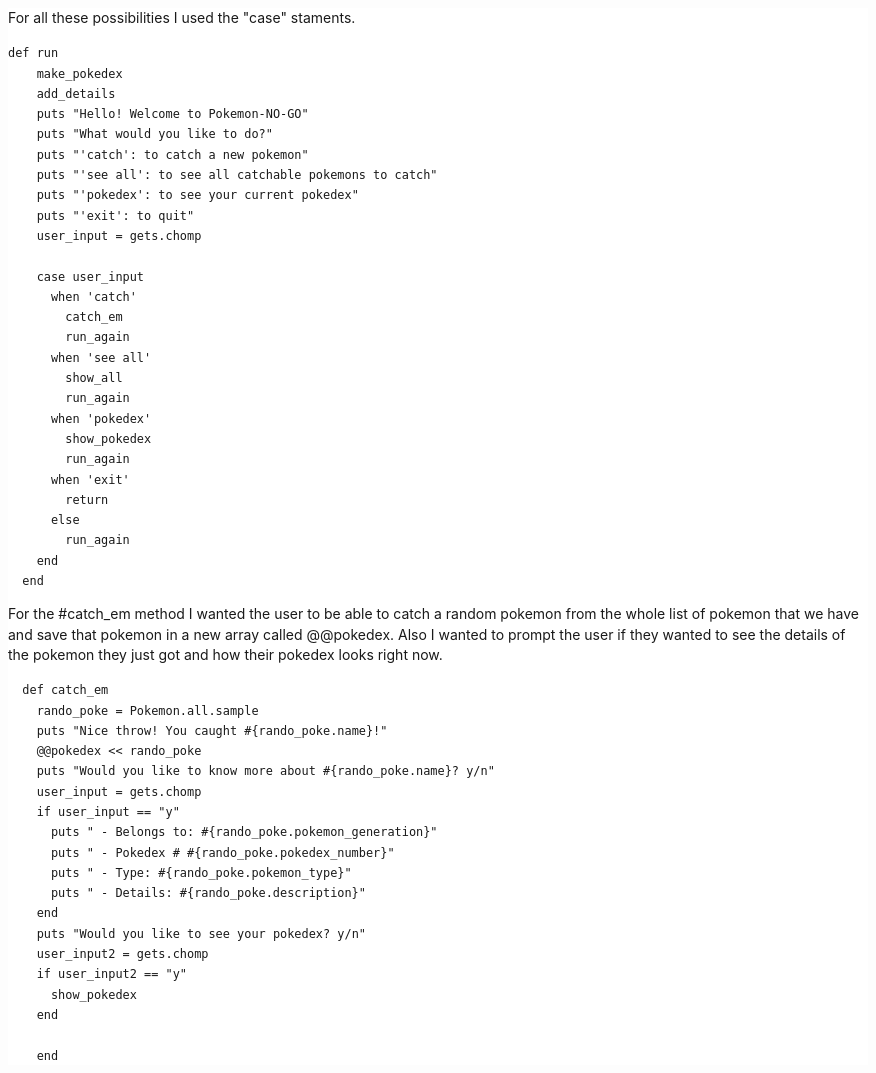 For all these possibilities I used the "case" staments. 

```
def run
    make_pokedex
    add_details
    puts "Hello! Welcome to Pokemon-NO-GO"
    puts "What would you like to do?"
    puts "'catch': to catch a new pokemon"
    puts "'see all': to see all catchable pokemons to catch"
    puts "'pokedex': to see your current pokedex"
    puts "'exit': to quit"
    user_input = gets.chomp

    case user_input
      when 'catch'
        catch_em
        run_again
      when 'see all'
        show_all
        run_again
      when 'pokedex'
        show_pokedex
        run_again
      when 'exit'
        return
      else
        run_again
    end
  end
```

For the #catch_em method I wanted the user to be able to catch a random pokemon from the whole list of pokemon that we have and save that pokemon in a new array called @@pokedex. Also I wanted to prompt the user if they wanted to see the details of the pokemon they just got and how their pokedex looks right now. 

```
  def catch_em
    rando_poke = Pokemon.all.sample
    puts "Nice throw! You caught #{rando_poke.name}!"
    @@pokedex << rando_poke
    puts "Would you like to know more about #{rando_poke.name}? y/n"
    user_input = gets.chomp
    if user_input == "y"
      puts " - Belongs to: #{rando_poke.pokemon_generation}"
      puts " - Pokedex # #{rando_poke.pokedex_number}"
      puts " - Type: #{rando_poke.pokemon_type}"
      puts " - Details: #{rando_poke.description}"
    end
    puts "Would you like to see your pokedex? y/n"
    user_input2 = gets.chomp
    if user_input2 == "y"
      show_pokedex
    end
    
    end
```
